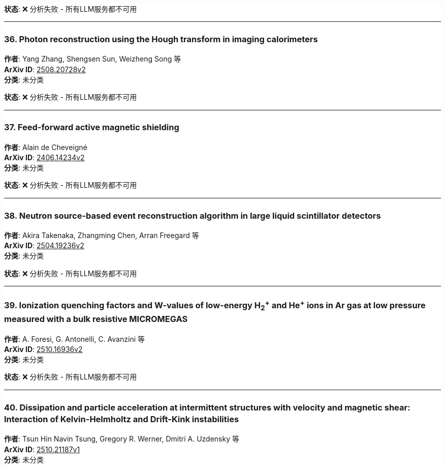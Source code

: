 **状态**: ❌ 分析失败 - 所有LLM服务都不可用

---

### 36. Photon reconstruction using the Hough transform in imaging calorimeters

**作者**: Yang Zhang, Shengsen Sun, Weizheng Song 等  
**ArXiv ID**: [2508.20728v2](https://arxiv.org/abs/2508.20728v2)  
**分类**: 未分类  

**状态**: ❌ 分析失败 - 所有LLM服务都不可用

---

### 37. Feed-forward active magnetic shielding

**作者**: Alain de Cheveigné  
**ArXiv ID**: [2406.14234v2](https://arxiv.org/abs/2406.14234v2)  
**分类**: 未分类  

**状态**: ❌ 分析失败 - 所有LLM服务都不可用

---

### 38. Neutron source-based event reconstruction algorithm in large liquid   scintillator detectors

**作者**: Akira Takenaka, Zhangming Chen, Arran Freegard 等  
**ArXiv ID**: [2504.19236v2](https://arxiv.org/abs/2504.19236v2)  
**分类**: 未分类  

**状态**: ❌ 分析失败 - 所有LLM服务都不可用

---

### 39. Ionization quenching factors and W-values of low-energy H$_2^+$ and   He$^+$ ions in Ar gas at low pressure measured with a bulk resistive   MICROMEGAS

**作者**: A. Foresi, G. Antonelli, C. Avanzini 等  
**ArXiv ID**: [2510.16936v2](https://arxiv.org/abs/2510.16936v2)  
**分类**: 未分类  

**状态**: ❌ 分析失败 - 所有LLM服务都不可用

---

### 40. Dissipation and particle acceleration at intermittent structures with   velocity and magnetic shear: Interaction of Kelvin-Helmholtz and Drift-Kink   instabilities

**作者**: Tsun Hin Navin Tsung, Gregory R. Werner, Dmitri A. Uzdensky 等  
**ArXiv ID**: [2510.21187v1](https://arxiv.org/abs/2510.21187v1)  
**分类**: 未分类  
